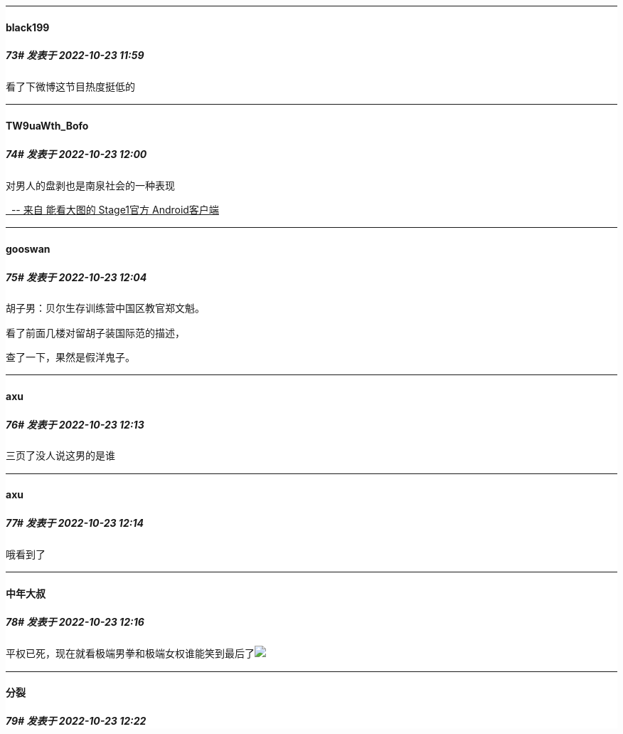 *****

####  black199  
##### 73#       发表于 2022-10-23 11:59

看了下微博这节目热度挺低的

*****

####  TW9uaWth_Bofo  
##### 74#       发表于 2022-10-23 12:00

对男人的盘剥也是南泉社会的一种表现

[  -- 来自 能看大图的 Stage1官方 Android客户端](https://www.coolapk.com/apk/140634)



*****

####  gooswan  
##### 75#       发表于 2022-10-23 12:04

胡子男：贝尔生存训练营中国区教官郑文魁。

看了前面几楼对留胡子装国际范的描述，

查了一下，果然是假洋鬼子。



*****

####  axu  
##### 76#       发表于 2022-10-23 12:13

三页了没人说这男的是谁

*****

####  axu  
##### 77#       发表于 2022-10-23 12:14

哦看到了

*****

####  中年大叔  
##### 78#       发表于 2022-10-23 12:16

平权已死，现在就看极端男拳和极端女权谁能笑到最后了<img src="https://static.saraba1st.com/image/smiley/face2017/067.png" referrerpolicy="no-referrer">

*****

####  分裂  
##### 79#       发表于 2022-10-23 12:22

